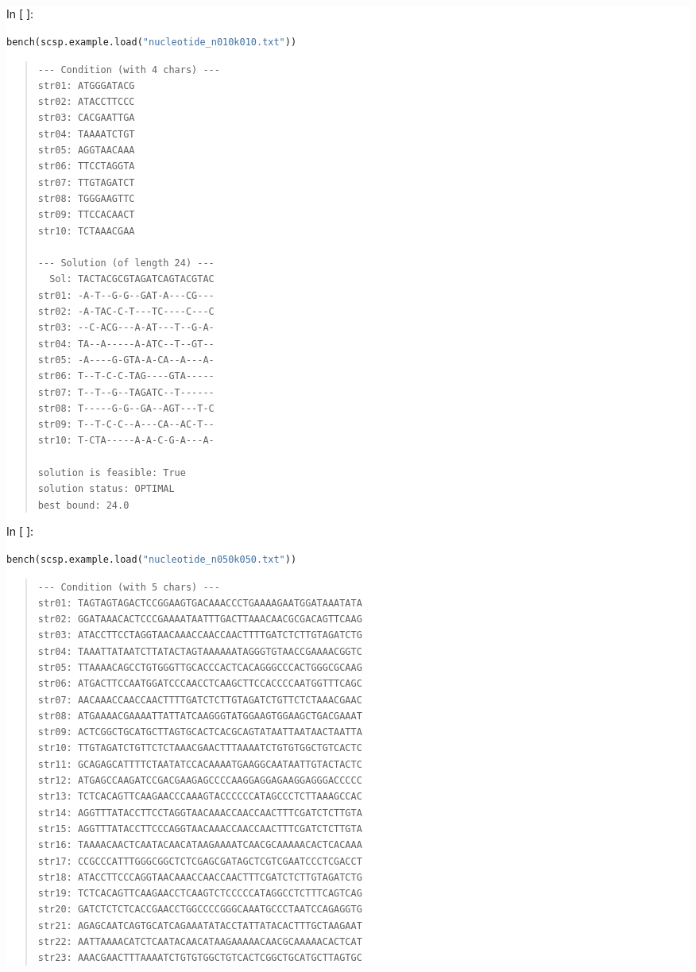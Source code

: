 In [ ]:
```python
bench(scsp.example.load("nucleotide_n010k010.txt"))
```

> ```
> --- Condition (with 4 chars) ---
> str01: ATGGGATACG
> str02: ATACCTTCCC
> str03: CACGAATTGA
> str04: TAAAATCTGT
> str05: AGGTAACAAA
> str06: TTCCTAGGTA
> str07: TTGTAGATCT
> str08: TGGGAAGTTC
> str09: TTCCACAACT
> str10: TCTAAACGAA
> 
> --- Solution (of length 24) ---
>   Sol: TACTACGCGTAGATCAGTACGTAC
> str01: -A-T--G-G--GAT-A---CG---
> str02: -A-TAC-C-T---TC----C---C
> str03: --C-ACG---A-AT---T--G-A-
> str04: TA--A-----A-ATC--T--GT--
> str05: -A----G-GTA-A-CA--A---A-
> str06: T--T-C-C-TAG----GTA-----
> str07: T--T--G--TAGATC--T------
> str08: T-----G-G--GA--AGT---T-C
> str09: T--T-C-C--A---CA--AC-T--
> str10: T-CTA-----A-A-C-G-A---A-
> 
> solution is feasible: True
> solution status: OPTIMAL
> best bound: 24.0
> ```

In [ ]:
```python
bench(scsp.example.load("nucleotide_n050k050.txt"))
```

> ```
> --- Condition (with 5 chars) ---
> str01: TAGTAGTAGACTCCGGAAGTGACAAACCCTGAAAAGAATGGATAAATATA
> str02: GGATAAACACTCCCGAAAATAATTTGACTTAAACAACGCGACAGTTCAAG
> str03: ATACCTTCCTAGGTAACAAACCAACCAACTTTTGATCTCTTGTAGATCTG
> str04: TAAATTATAATCTTATACTAGTAAAAAATAGGGTGTAACCGAAAACGGTC
> str05: TTAAAACAGCCTGTGGGTTGCACCCACTCACAGGGCCCACTGGGCGCAAG
> str06: ATGACTTCCAATGGATCCCAACCTCAAGCTTCCACCCCAATGGTTTCAGC
> str07: AACAAACCAACCAACTTTTGATCTCTTGTAGATCTGTTCTCTAAACGAAC
> str08: ATGAAAACGAAAATTATTATCAAGGGTATGGAAGTGGAAGCTGACGAAAT
> str09: ACTCGGCTGCATGCTTAGTGCACTCACGCAGTATAATTAATAACTAATTA
> str10: TTGTAGATCTGTTCTCTAAACGAACTTTAAAATCTGTGTGGCTGTCACTC
> str11: GCAGAGCATTTTCTAATATCCACAAAATGAAGGCAATAATTGTACTACTC
> str12: ATGAGCCAAGATCCGACGAAGAGCCCCAAGGAGGAGAAGGAGGGACCCCC
> str13: TCTCACAGTTCAAGAACCCAAAGTACCCCCCATAGCCCTCTTAAAGCCAC
> str14: AGGTTTATACCTTCCTAGGTAACAAACCAACCAACTTTCGATCTCTTGTA
> str15: AGGTTTATACCTTCCCAGGTAACAAACCAACCAACTTTCGATCTCTTGTA
> str16: TAAAACAACTCAATACAACATAAGAAAATCAACGCAAAAACACTCACAAA
> str17: CCGCCCATTTGGGCGGCTCTCGAGCGATAGCTCGTCGAATCCCTCGACCT
> str18: ATACCTTCCCAGGTAACAAACCAACCAACTTTCGATCTCTTGTAGATCTG
> str19: TCTCACAGTTCAAGAACCTCAAGTCTCCCCCATAGGCCTCTTTCAGTCAG
> str20: GATCTCTCTCACCGAACCTGGCCCCGGGCAAATGCCCTAATCCAGAGGTG
> str21: AGAGCAATCAGTGCATCAGAAATATACCTATTATACACTTTGCTAAGAAT
> str22: AATTAAAACATCTCAATACAACATAAGAAAAACAACGCAAAAACACTCAT
> str23: AAACGAACTTTAAAATCTGTGTGGCTGTCACTCGGCTGCATGCTTAGTGC